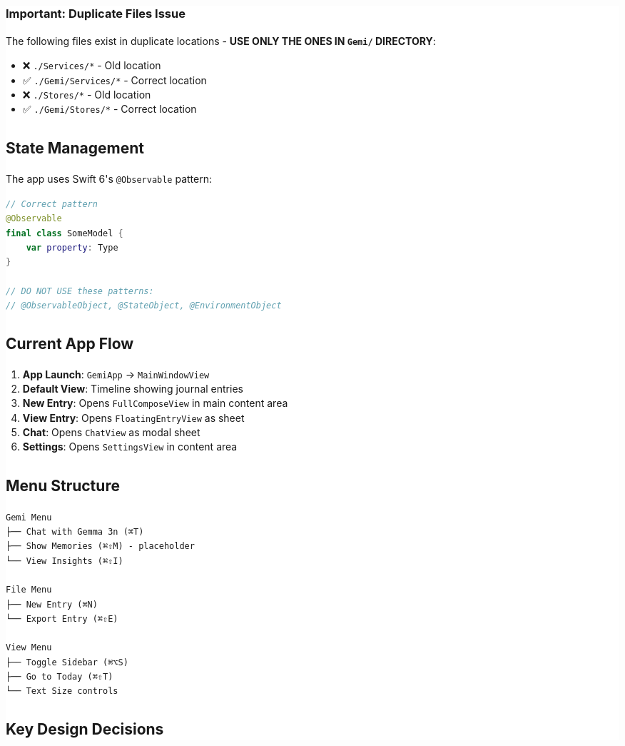 ### Important: Duplicate Files Issue

The following files exist in duplicate locations - **USE ONLY THE ONES IN `Gemi/` DIRECTORY**:
- ❌ `./Services/*` - Old location
- ✅ `./Gemi/Services/*` - Correct location
- ❌ `./Stores/*` - Old location  
- ✅ `./Gemi/Stores/*` - Correct location

## State Management

The app uses Swift 6's `@Observable` pattern:

```swift
// Correct pattern
@Observable
final class SomeModel {
    var property: Type
}

// DO NOT USE these patterns:
// @ObservableObject, @StateObject, @EnvironmentObject
```

## Current App Flow

1. **App Launch**: `GemiApp` → `MainWindowView`
2. **Default View**: Timeline showing journal entries
3. **New Entry**: Opens `FullComposeView` in main content area
4. **View Entry**: Opens `FloatingEntryView` as sheet
5. **Chat**: Opens `ChatView` as modal sheet
6. **Settings**: Opens `SettingsView` in content area

## Menu Structure

```
Gemi Menu
├── Chat with Gemma 3n (⌘T)
├── Show Memories (⌘⇧M) - placeholder
└── View Insights (⌘⇧I)

File Menu
├── New Entry (⌘N)
└── Export Entry (⌘⇧E)

View Menu  
├── Toggle Sidebar (⌘⌥S)
├── Go to Today (⌘⇧T)
└── Text Size controls
```

## Key Design Decisions
